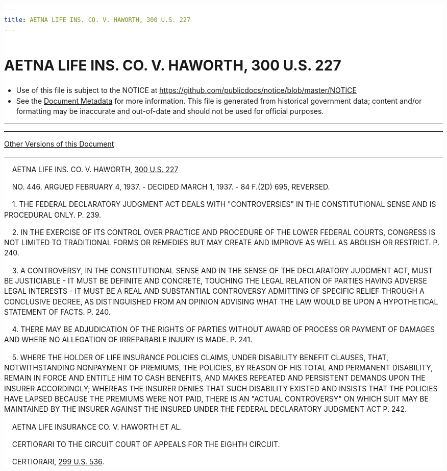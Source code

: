 ```yaml
---
title: AETNA LIFE INS. CO. V. HAWORTH, 300 U.S. 227
---
```


# AETNA LIFE INS. CO. V. HAWORTH, 300 U.S. 227

* Use of this file is subject to the NOTICE at https://github.com/publicdocs/notice/blob/master/NOTICE
* See the [Document Metadata](../../../index.md) for more information.
  This file is generated from historical government data; content and/or formatting may be inaccurate and out-of-date and should not be used for official purposes.

----------
----------

[Other Versions of this Document](https://publicdocs.github.io/go/links?ns=uslm-x&ref=%2Fus%2Fcourts%2Fscotus%2FusReporter%2F300%2F227)

----------

    AETNA LIFE INS. CO. V. HAWORTH, [300 U.S. 227][/us/courts/scotus/usReporter/300/227]

    NO. 446.  ARGUED FEBRUARY 4, 1937.  - DECIDED MARCH 1, 1937.  - 84 F.(2D) 695, REVERSED.

    1.  THE FEDERAL DECLARATORY JUDGMENT ACT DEALS WITH "CONTROVERSIES" IN THE CONSTITUTIONAL SENSE AND IS PROCEDURAL ONLY.  P. 239.

    2.  IN THE EXERCISE OF ITS CONTROL OVER PRACTICE AND PROCEDURE OF THE LOWER FEDERAL COURTS, CONGRESS IS NOT LIMITED TO TRADITIONAL FORMS OR REMEDIES BUT MAY CREATE AND IMPROVE AS WELL AS ABOLISH OR RESTRICT.  P. 240.

    3.  A CONTROVERSY, IN THE CONSTITUTIONAL SENSE AND IN THE SENSE OF THE DECLARATORY JUDGMENT ACT, MUST BE JUSTICIABLE - IT MUST BE DEFINITE AND CONCRETE, TOUCHING THE LEGAL RELATION OF PARTIES HAVING ADVERSE LEGAL INTERESTS - IT MUST BE A REAL AND SUBSTANTIAL CONTROVERSY ADMITTING OF SPECIFIC RELIEF THROUGH A CONCLUSIVE DECREE, AS DISTINGUISHED FROM AN OPINION ADVISING WHAT THE LAW WOULD BE UPON A HYPOTHETICAL STATEMENT OF FACTS.  P. 240.

    4.  THERE MAY BE ADJUDICATION OF THE RIGHTS OF PARTIES WITHOUT AWARD OF PROCESS OR PAYMENT OF DAMAGES AND WHERE NO ALLEGATION OF IRREPARABLE INJURY IS MADE.  P. 241.

    5.  WHERE THE HOLDER OF LIFE INSURANCE POLICIES CLAIMS, UNDER DISABILITY BENEFIT CLAUSES, THAT, NOTWITHSTANDING NONPAYMENT OF PREMIUMS, THE POLICIES, BY REASON OF HIS TOTAL AND PERMANENT DISABILITY, REMAIN IN FORCE AND ENTITLE HIM TO CASH BENEFITS, AND MAKES REPEATED AND PERSISTENT DEMANDS UPON THE INSURER ACCORDINGLY; WHEREAS THE INSURER DENIES THAT SUCH DISABILITY EXISTED AND INSISTS THAT THE POLICIES HAVE LAPSED BECAUSE THE PREMIUMS WERE NOT PAID, THERE IS AN "ACTUAL CONTROVERSY" ON WHICH SUIT MAY BE MAINTAINED BY THE INSURER AGAINST THE INSURED UNDER THE FEDERAL DECLARATORY JUDGMENT ACT P. 242.

    AETNA LIFE INSURANCE CO. V. HAWORTH ET AL.

    CERTIORARI TO THE CIRCUIT COURT OF APPEALS FOR THE EIGHTH CIRCUIT.

    CERTIORARI, [299 U.S. 536][/us/courts/scotus/usReporter/299/536].


[/us/courts/scotus/usReporter/300/227]: https://publicdocs.github.io/go/links?ns=uslm-x&ref=%2Fus%2Fcourts%2Fscotus%2FusReporter%2F300%2F227
[/us/courts/scotus/usReporter/299/536]: https://publicdocs.github.io/go/links?ns=uslm-x&ref=%2Fus%2Fcourts%2Fscotus%2FusReporter%2F299%2F536
[/us/courts/scotus/usReporter/297/288]: https://publicdocs.github.io/go/links?ns=uslm-x&ref=%2Fus%2Fcourts%2Fscotus%2FusReporter%2F297%2F288
[/us/courts/scotus/usReporter/288/249]: https://publicdocs.github.io/go/links?ns=uslm-x&ref=%2Fus%2Fcourts%2Fscotus%2FusReporter%2F288%2F249
[/us/courts/scotus/usReporter/273/70]: https://publicdocs.github.io/go/links?ns=uslm-x&ref=%2Fus%2Fcourts%2Fscotus%2FusReporter%2F273%2F70
[/us/courts/scotus/usReporter/277/274]: https://publicdocs.github.io/go/links?ns=uslm-x&ref=%2Fus%2Fcourts%2Fscotus%2FusReporter%2F277%2F274
[/us/courts/scotus/usReporter/269/328]: https://publicdocs.github.io/go/links?ns=uslm-x&ref=%2Fus%2Fcourts%2Fscotus%2FusReporter%2F269%2F328
[/us/courts/scotus/usReporter/288/249]: https://publicdocs.github.io/go/links?ns=uslm-x&ref=%2Fus%2Fcourts%2Fscotus%2FusReporter%2F288%2F249
[/us/courts/scotus/usReporter/298/688]: https://publicdocs.github.io/go/links?ns=uslm-x&ref=%2Fus%2Fcourts%2Fscotus%2FusReporter%2F298%2F688
[/us/courts/scotus/usReporter/274/123]: https://publicdocs.github.io/go/links?ns=uslm-x&ref=%2Fus%2Fcourts%2Fscotus%2FusReporter%2F274%2F123
[/us/courts/scotus/usReporter/274/123]: https://publicdocs.github.io/go/links?ns=uslm-x&ref=%2Fus%2Fcourts%2Fscotus%2FusReporter%2F274%2F123
[/us/courts/scotus/usReporter/251/342]: https://publicdocs.github.io/go/links?ns=uslm-x&ref=%2Fus%2Fcourts%2Fscotus%2FusReporter%2F251%2F342
[/us/courts/scotus/usReporter/93/24]: https://publicdocs.github.io/go/links?ns=uslm-x&ref=%2Fus%2Fcourts%2Fscotus%2FusReporter%2F93%2F24
[/us/courts/scotus/usReporter/297/288]: https://publicdocs.github.io/go/links?ns=uslm-x&ref=%2Fus%2Fcourts%2Fscotus%2FusReporter%2F297%2F288
[/us/courts/scotus/usReporter/280/469]: https://publicdocs.github.io/go/links?ns=uslm-x&ref=%2Fus%2Fcourts%2Fscotus%2FusReporter%2F280%2F469
[/us/courts/scotus/usReporter/288/249]: https://publicdocs.github.io/go/links?ns=uslm-x&ref=%2Fus%2Fcourts%2Fscotus%2FusReporter%2F288%2F249
[/us/courts/scotus/usReporter/274/123]: https://publicdocs.github.io/go/links?ns=uslm-x&ref=%2Fus%2Fcourts%2Fscotus%2FusReporter%2F274%2F123
[/us/courts/scotus/usReporter/277/274]: https://publicdocs.github.io/go/links?ns=uslm-x&ref=%2Fus%2Fcourts%2Fscotus%2FusReporter%2F277%2F274
[/us/courts/scotus/usReporter/283/423]: https://publicdocs.github.io/go/links?ns=uslm-x&ref=%2Fus%2Fcourts%2Fscotus%2FusReporter%2F283%2F423
[/us/courts/scotus/usReporter/291/286]: https://publicdocs.github.io/go/links?ns=uslm-x&ref=%2Fus%2Fcourts%2Fscotus%2FusReporter%2F291%2F286
[/us/courts/scotus/usReporter/295/463]: https://publicdocs.github.io/go/links?ns=uslm-x&ref=%2Fus%2Fcourts%2Fscotus%2FusReporter%2F295%2F463
[/us/courts/scotus/usReporter/269/328]: https://publicdocs.github.io/go/links?ns=uslm-x&ref=%2Fus%2Fcourts%2Fscotus%2FusReporter%2F269%2F328
[/us/stat/48/955]: https://publicdocs.github.io/go/links?ns=uslm&ref=%2Fus%2Fstat%2F48%2F955
[/us/usc/t28/s400]: https://publicdocs.github.io/go/links?ns=uslm&ref=%2Fus%2Fusc%2Ft28%2Fs400
[/us/courts/scotus/usReporter/219/346]: https://publicdocs.github.io/go/links?ns=uslm-x&ref=%2Fus%2Fcourts%2Fscotus%2FusReporter%2F219%2F346
[/us/courts/scotus/usReporter/279/716]: https://publicdocs.github.io/go/links?ns=uslm-x&ref=%2Fus%2Fcourts%2Fscotus%2FusReporter%2F279%2F716
[/us/courts/scotus/usReporter/195/165]: https://publicdocs.github.io/go/links?ns=uslm-x&ref=%2Fus%2Fcourts%2Fscotus%2FusReporter%2F195%2F165
[/us/courts/scotus/usReporter/260/226]: https://publicdocs.github.io/go/links?ns=uslm-x&ref=%2Fus%2Fcourts%2Fscotus%2FusReporter%2F260%2F226
[/us/courts/scotus/usReporter/288/249]: https://publicdocs.github.io/go/links?ns=uslm-x&ref=%2Fus%2Fcourts%2Fscotus%2FusReporter%2F288%2F249
[/us/courts/scotus/usReporter/253/113]: https://publicdocs.github.io/go/links?ns=uslm-x&ref=%2Fus%2Fcourts%2Fscotus%2FusReporter%2F253%2F113
[/us/courts/scotus/usReporter/145/300]: https://publicdocs.github.io/go/links?ns=uslm-x&ref=%2Fus%2Fcourts%2Fscotus%2FusReporter%2F145%2F300
[/us/courts/scotus/usReporter/258/126]: https://publicdocs.github.io/go/links?ns=uslm-x&ref=%2Fus%2Fcourts%2Fscotus%2FusReporter%2F258%2F126
[/us/courts/scotus/usReporter/262/447]: https://publicdocs.github.io/go/links?ns=uslm-x&ref=%2Fus%2Fcourts%2Fscotus%2FusReporter%2F262%2F447
[/us/courts/scotus/usReporter/258/158]: https://publicdocs.github.io/go/links?ns=uslm-x&ref=%2Fus%2Fcourts%2Fscotus%2FusReporter%2F258%2F158
[/us/courts/scotus/usReporter/269/328]: https://publicdocs.github.io/go/links?ns=uslm-x&ref=%2Fus%2Fcourts%2Fscotus%2FusReporter%2F269%2F328
[/us/courts/scotus/usReporter/273/70]: https://publicdocs.github.io/go/links?ns=uslm-x&ref=%2Fus%2Fcourts%2Fscotus%2FusReporter%2F273%2F70
[/us/courts/scotus/usReporter/274/488]: https://publicdocs.github.io/go/links?ns=uslm-x&ref=%2Fus%2Fcourts%2Fscotus%2FusReporter%2F274%2F488
[/us/courts/scotus/usReporter/277/274]: https://publicdocs.github.io/go/links?ns=uslm-x&ref=%2Fus%2Fcourts%2Fscotus%2FusReporter%2F277%2F274
[/us/courts/scotus/usReporter/283/423]: https://publicdocs.github.io/go/links?ns=uslm-x&ref=%2Fus%2Fcourts%2Fscotus%2FusReporter%2F283%2F423
[/us/courts/scotus/usReporter/291/286]: https://publicdocs.github.io/go/links?ns=uslm-x&ref=%2Fus%2Fcourts%2Fscotus%2FusReporter%2F291%2F286
[/us/courts/scotus/usReporter/295/463]: https://publicdocs.github.io/go/links?ns=uslm-x&ref=%2Fus%2Fcourts%2Fscotus%2FusReporter%2F295%2F463
[/us/courts/scotus/usReporter/297/288]: https://publicdocs.github.io/go/links?ns=uslm-x&ref=%2Fus%2Fcourts%2Fscotus%2FusReporter%2F297%2F288
[/us/courts/scotus/usReporter/270/568]: https://publicdocs.github.io/go/links?ns=uslm-x&ref=%2Fus%2Fcourts%2Fscotus%2FusReporter%2F270%2F568
[/us/courts/scotus/usReporter/274/123]: https://publicdocs.github.io/go/links?ns=uslm-x&ref=%2Fus%2Fcourts%2Fscotus%2FusReporter%2F274%2F123
[/us/courts/scotus/usReporter/289/670]: https://publicdocs.github.io/go/links?ns=uslm-x&ref=%2Fus%2Fcourts%2Fscotus%2FusReporter%2F289%2F670